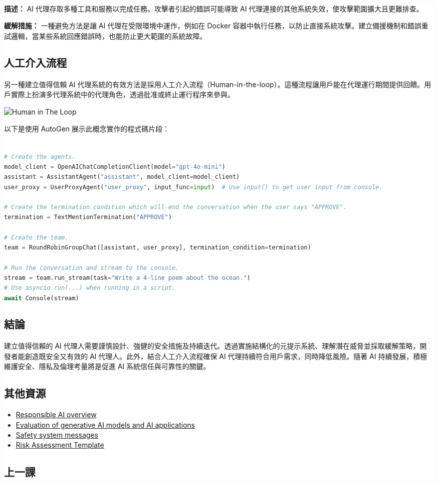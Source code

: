 **描述：** AI 代理存取多種工具和服務以完成任務。攻擊者引起的錯誤可能導致 AI 代理連接的其他系統失效，使攻擊範圍擴大且更難排查。

**緩解措施：** 一種避免方法是讓 AI 代理在受限環境中運作，例如在 Docker 容器中執行任務，以防止直接系統攻擊。建立備援機制和錯誤重試邏輯，當某些系統回應錯誤時，也能防止更大範圍的系統故障。

## 人工介入流程

另一種建立值得信賴 AI 代理系統的有效方法是採用人工介入流程（Human-in-the-loop）。這種流程讓用戶能在代理運行期間提供回饋。用戶實際上扮演多代理系統中的代理角色，透過批准或終止運行程序來參與。

![Human in The Loop](../../../translated_images/human-in-the-loop.5f0068a678f62f4fc8373d5b78c4c22f35d9e4da35c93f66c3b634c1774eff34.hk.png)

以下是使用 AutoGen 展示此概念實作的程式碼片段：

```python

# Create the agents.
model_client = OpenAIChatCompletionClient(model="gpt-4o-mini")
assistant = AssistantAgent("assistant", model_client=model_client)
user_proxy = UserProxyAgent("user_proxy", input_func=input)  # Use input() to get user input from console.

# Create the termination condition which will end the conversation when the user says "APPROVE".
termination = TextMentionTermination("APPROVE")

# Create the team.
team = RoundRobinGroupChat([assistant, user_proxy], termination_condition=termination)

# Run the conversation and stream to the console.
stream = team.run_stream(task="Write a 4-line poem about the ocean.")
# Use asyncio.run(...) when running in a script.
await Console(stream)

```

## 結論

建立值得信賴的 AI 代理人需要謹慎設計、強健的安全措施及持續迭代。透過實施結構化的元提示系統、理解潛在威脅並採取緩解策略，開發者能創造既安全又有效的 AI 代理人。此外，結合人工介入流程確保 AI 代理持續符合用戶需求，同時降低風險。隨著 AI 持續發展，積極維護安全、隱私及倫理考量將是促進 AI 系統信任與可靠性的關鍵。

## 其他資源

- <a href="https://learn.microsoft.com/azure/ai-studio/responsible-use-of-ai-overview" target="_blank">Responsible AI overview</a>
- <a href="https://learn.microsoft.com/azure/ai-studio/concepts/evaluation-approach-gen-ai" target="_blank">Evaluation of generative AI models and AI applications</a>
- <a href="https://learn.microsoft.com/azure/ai-services/openai/concepts/system-message?context=%2Fazure%2Fai-studio%2Fcontext%2Fcontext&tabs=top-techniques" target="_blank">Safety system messages</a>
- <a href="https://blogs.microsoft.com/wp-content/uploads/prod/sites/5/2022/06/Microsoft-RAI-Impact-Assessment-Template.pdf?culture=en-us&country=us" target="_blank">Risk Assessment Template</a>

## 上一課
